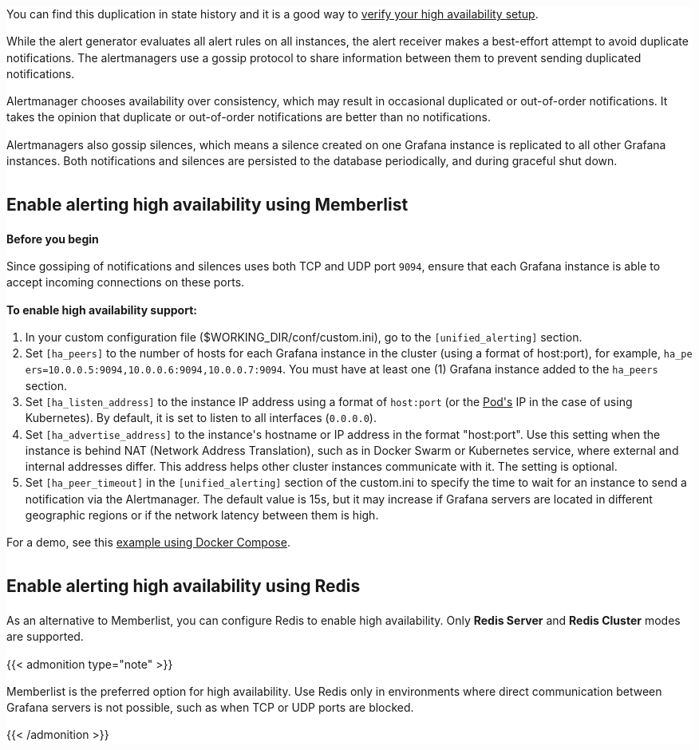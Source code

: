 You can find this duplication in state history and it is a good way to [verify your high availability setup](#verify-your-high-availability-setup).

While the alert generator evaluates all alert rules on all instances, the alert receiver makes a best-effort attempt to avoid duplicate notifications. The alertmanagers use a gossip protocol to share information between them to prevent sending duplicated notifications.

Alertmanager chooses availability over consistency, which may result in occasional duplicated or out-of-order notifications. It takes the opinion that duplicate or out-of-order notifications are better than no notifications.

Alertmanagers also gossip silences, which means a silence created on one Grafana instance is replicated to all other Grafana instances. Both notifications and silences are persisted to the database periodically, and during graceful shut down.

## Enable alerting high availability using Memberlist

**Before you begin**

Since gossiping of notifications and silences uses both TCP and UDP port `9094`, ensure that each Grafana instance is able to accept incoming connections on these ports.

**To enable high availability support:**

1. In your custom configuration file ($WORKING_DIR/conf/custom.ini), go to the `[unified_alerting]` section.
1. Set `[ha_peers]` to the number of hosts for each Grafana instance in the cluster (using a format of host:port), for example, `ha_peers=10.0.0.5:9094,10.0.0.6:9094,10.0.0.7:9094`.
   You must have at least one (1) Grafana instance added to the `ha_peers` section.
1. Set `[ha_listen_address]` to the instance IP address using a format of `host:port` (or the [Pod's](https://kubernetes.io/docs/concepts/workloads/pods/) IP in the case of using Kubernetes).
   By default, it is set to listen to all interfaces (`0.0.0.0`).
1. Set `[ha_advertise_address]` to the instance's hostname or IP address in the format "host:port". Use this setting when the instance is behind NAT (Network Address Translation), such as in Docker Swarm or Kubernetes service, where external and internal addresses differ. This address helps other cluster instances communicate with it. The setting is optional.
1. Set `[ha_peer_timeout]` in the `[unified_alerting]` section of the custom.ini to specify the time to wait for an instance to send a notification via the Alertmanager. The default value is 15s, but it may increase if Grafana servers are located in different geographic regions or if the network latency between them is high.

For a demo, see this [example using Docker Compose](https://github.com/grafana/alerting-ha-docker-examples/tree/main/memberlist).

## Enable alerting high availability using Redis

As an alternative to Memberlist, you can configure Redis to enable high availability. Only **Redis Server** and **Redis Cluster** modes are supported.

{{< admonition type="note" >}}

Memberlist is the preferred option for high availability. Use Redis only in environments where direct communication between Grafana servers is not possible, such as when TCP or UDP ports are blocked.

{{< /admonition >}}
